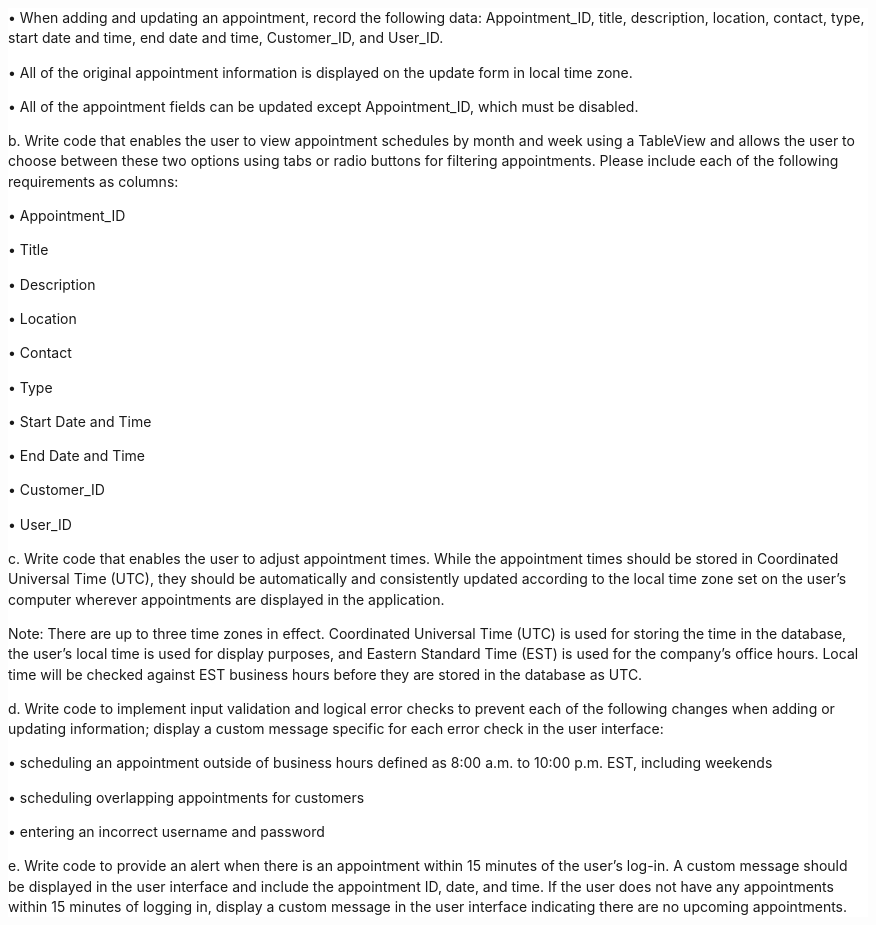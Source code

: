 •  When adding and updating an appointment, record the following data: Appointment_ID, title, description, location, contact, type, start date and time, end date and time, Customer_ID, and User_ID.

•  All of the original appointment information is displayed on the update form in local time zone.

•  All of the appointment fields can be updated except Appointment_ID, which must be disabled.



b.  Write code that enables the user to view appointment schedules by month and week using a TableView and allows the user to choose between these two options using tabs or radio buttons for filtering appointments. Please include each of the following requirements as columns:

•  Appointment_ID

•  Title

•  Description

•  Location

•  Contact

•  Type

•  Start Date and Time

•  End Date and Time

•  Customer_ID

•  User_ID



c.  Write code that enables the user to adjust appointment times. While the appointment times should be stored in Coordinated Universal Time (UTC), they should be automatically and consistently updated according to the local time zone set on the user’s computer wherever appointments are displayed in the application.

Note: There are up to three time zones in effect. Coordinated Universal Time (UTC) is used for storing the time in the database, the user’s local time is used for display purposes, and Eastern Standard Time (EST) is used for the company’s office hours. Local time will be checked against EST business hours before they are stored in the database as UTC.


d.  Write code to implement input validation and logical error checks to prevent each of the following changes when adding or updating information; display a custom message specific for each error check in the user interface:

•  scheduling an appointment outside of business hours defined as 8:00 a.m. to 10:00 p.m. EST, including weekends

•  scheduling overlapping appointments for customers

•  entering an incorrect username and password


e.  Write code to provide an alert when there is an appointment within 15 minutes of the user’s log-in. A custom message should be displayed in the user interface and include the appointment ID, date, and time. If the user does not have any appointments within 15 minutes of logging in, display a custom message in the user interface indicating there are no upcoming appointments.
